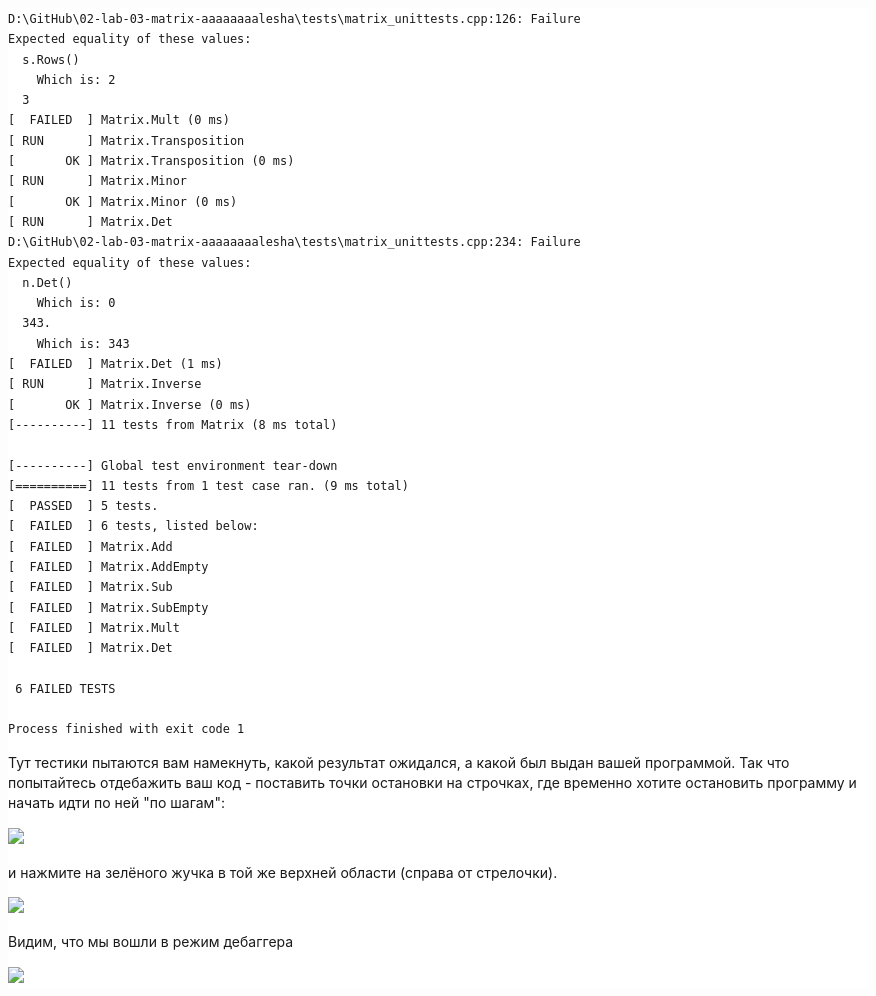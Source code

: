 ```shell script
D:\GitHub\02-lab-03-matrix-aaaaaaaalesha\tests\matrix_unittests.cpp:126: Failure
Expected equality of these values:
  s.Rows()
    Which is: 2
  3
[  FAILED  ] Matrix.Mult (0 ms)
[ RUN      ] Matrix.Transposition
[       OK ] Matrix.Transposition (0 ms)
[ RUN      ] Matrix.Minor
[       OK ] Matrix.Minor (0 ms)
[ RUN      ] Matrix.Det
D:\GitHub\02-lab-03-matrix-aaaaaaaalesha\tests\matrix_unittests.cpp:234: Failure
Expected equality of these values:
  n.Det()
    Which is: 0
  343.
    Which is: 343
[  FAILED  ] Matrix.Det (1 ms)
[ RUN      ] Matrix.Inverse
[       OK ] Matrix.Inverse (0 ms)
[----------] 11 tests from Matrix (8 ms total)

[----------] Global test environment tear-down
[==========] 11 tests from 1 test case ran. (9 ms total)
[  PASSED  ] 5 tests.
[  FAILED  ] 6 tests, listed below:
[  FAILED  ] Matrix.Add
[  FAILED  ] Matrix.AddEmpty
[  FAILED  ] Matrix.Sub
[  FAILED  ] Matrix.SubEmpty
[  FAILED  ] Matrix.Mult
[  FAILED  ] Matrix.Det

 6 FAILED TESTS

Process finished with exit code 1
```

Тут тестики пытаются вам намекнуть, какой результат ожидался, а какой был выдан вашей 
программой. Так что попытайтесь отдебажить ваш код - поставить точки остановки на 
строчках, где временно хотите остановить программу и начать идти по ней "по шагам": 

![](img/breakpoints.png)

и нажмите на зелёного жучка в той же верхней области (справа от стрелочки).

![](img/launch_tests.png)

Видим, что мы вошли в режим дебаггера

![](img/debugging1.png)
